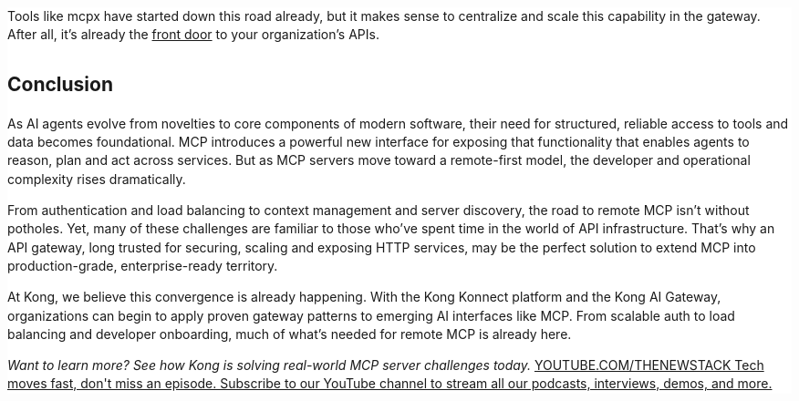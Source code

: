 Tools like mcpx have started down this road already, but it makes sense to centralize and scale this capability in the gateway. After all, it’s already the [front door](https://thenewstack.io/api-gateway-checklist-how-strong-is-your-apis-front-door/) to your organization’s APIs.

## Conclusion
As AI agents evolve from novelties to core components of modern software, their need for structured, reliable access to tools and data becomes foundational. MCP introduces a powerful new interface for exposing that functionality that enables agents to reason, plan and act across services. But as MCP servers move toward a remote-first model, the developer and operational complexity rises dramatically.

From authentication and load balancing to context management and server discovery, the road to remote MCP isn’t without potholes. Yet, many of these challenges are familiar to those who’ve spent time in the world of API infrastructure. That’s why an API gateway, long trusted for securing, scaling and exposing HTTP services, may be the perfect solution to extend MCP into production-grade, enterprise-ready territory.

At Kong, we believe this convergence is already happening. With the Kong Konnect platform and the Kong AI Gateway, organizations can begin to apply proven gateway patterns to emerging AI interfaces like MCP. From scalable auth to load balancing and developer onboarding, much of what’s needed for remote MCP is already here.

*Want to learn more? See how Kong is solving real-world MCP server challenges today.*
[
YOUTUBE.COM/THENEWSTACK
Tech moves fast, don't miss an episode. Subscribe to our YouTube
channel to stream all our podcasts, interviews, demos, and more.
](https://youtube.com/thenewstack?sub_confirmation=1)